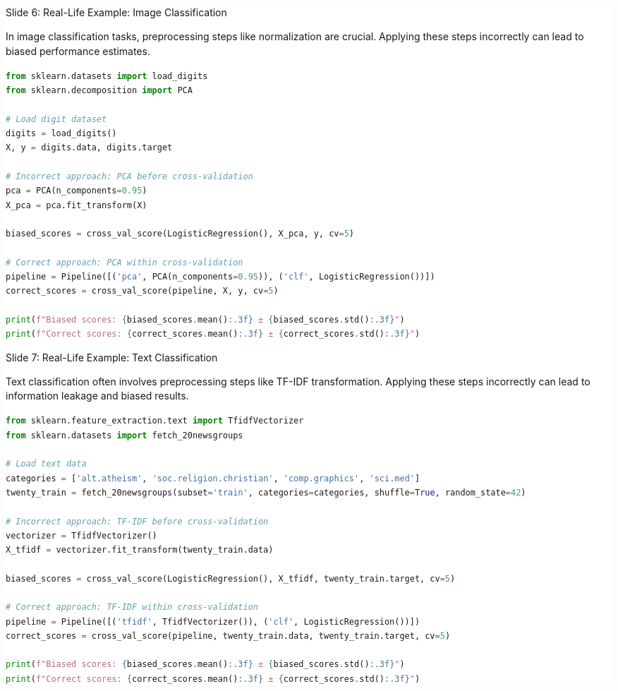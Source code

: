 ```python
```

Slide 6: Real-Life Example: Image Classification

In image classification tasks, preprocessing steps like normalization are crucial. Applying these steps incorrectly can lead to biased performance estimates.

```python
from sklearn.datasets import load_digits
from sklearn.decomposition import PCA

# Load digit dataset
digits = load_digits()
X, y = digits.data, digits.target

# Incorrect approach: PCA before cross-validation
pca = PCA(n_components=0.95)
X_pca = pca.fit_transform(X)

biased_scores = cross_val_score(LogisticRegression(), X_pca, y, cv=5)

# Correct approach: PCA within cross-validation
pipeline = Pipeline([('pca', PCA(n_components=0.95)), ('clf', LogisticRegression())])
correct_scores = cross_val_score(pipeline, X, y, cv=5)

print(f"Biased scores: {biased_scores.mean():.3f} ± {biased_scores.std():.3f}")
print(f"Correct scores: {correct_scores.mean():.3f} ± {correct_scores.std():.3f}")
```

Slide 7: Real-Life Example: Text Classification

Text classification often involves preprocessing steps like TF-IDF transformation. Applying these steps incorrectly can lead to information leakage and biased results.

```python
from sklearn.feature_extraction.text import TfidfVectorizer
from sklearn.datasets import fetch_20newsgroups

# Load text data
categories = ['alt.atheism', 'soc.religion.christian', 'comp.graphics', 'sci.med']
twenty_train = fetch_20newsgroups(subset='train', categories=categories, shuffle=True, random_state=42)

# Incorrect approach: TF-IDF before cross-validation
vectorizer = TfidfVectorizer()
X_tfidf = vectorizer.fit_transform(twenty_train.data)

biased_scores = cross_val_score(LogisticRegression(), X_tfidf, twenty_train.target, cv=5)

# Correct approach: TF-IDF within cross-validation
pipeline = Pipeline([('tfidf', TfidfVectorizer()), ('clf', LogisticRegression())])
correct_scores = cross_val_score(pipeline, twenty_train.data, twenty_train.target, cv=5)

print(f"Biased scores: {biased_scores.mean():.3f} ± {biased_scores.std():.3f}")
print(f"Correct scores: {correct_scores.mean():.3f} ± {correct_scores.std():.3f}")
```
